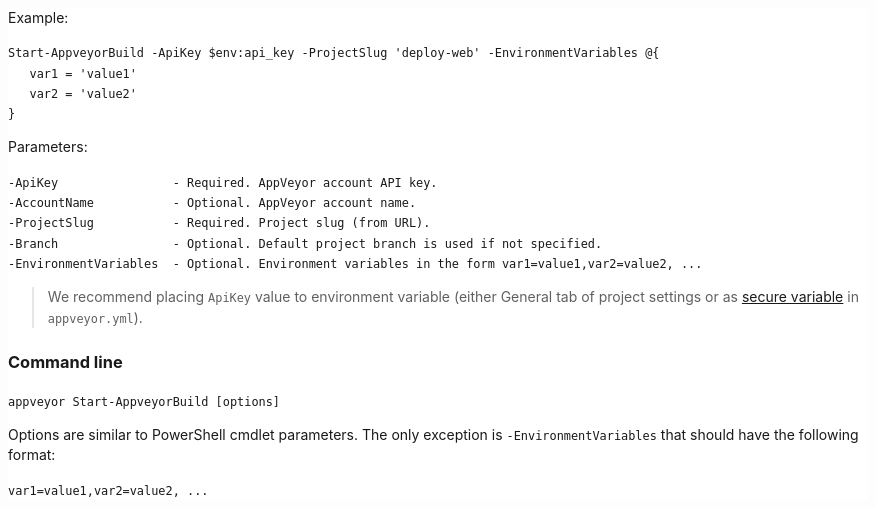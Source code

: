 Example:

    Start-AppveyorBuild -ApiKey $env:api_key -ProjectSlug 'deploy-web' -EnvironmentVariables @{
       var1 = 'value1'
       var2 = 'value2'
    }

Parameters:

    -ApiKey                - Required. AppVeyor account API key.
    -AccountName           - Optional. AppVeyor account name.
    -ProjectSlug           - Required. Project slug (from URL).
    -Branch                - Optional. Default project branch is used if not specified.
    -EnvironmentVariables  - Optional. Environment variables in the form var1=value1,var2=value2, ...

> We recommend placing `ApiKey` value to environment variable (either General tab of project settings or as [secure variable](/docs/build-configuration#secure-variables) in `appveyor.yml`).

### Command line

    appveyor Start-AppveyorBuild [options]

Options are similar to PowerShell cmdlet parameters. The only exception is `-EnvironmentVariables` that should have the following format:

    var1=value1,var2=value2, ...
